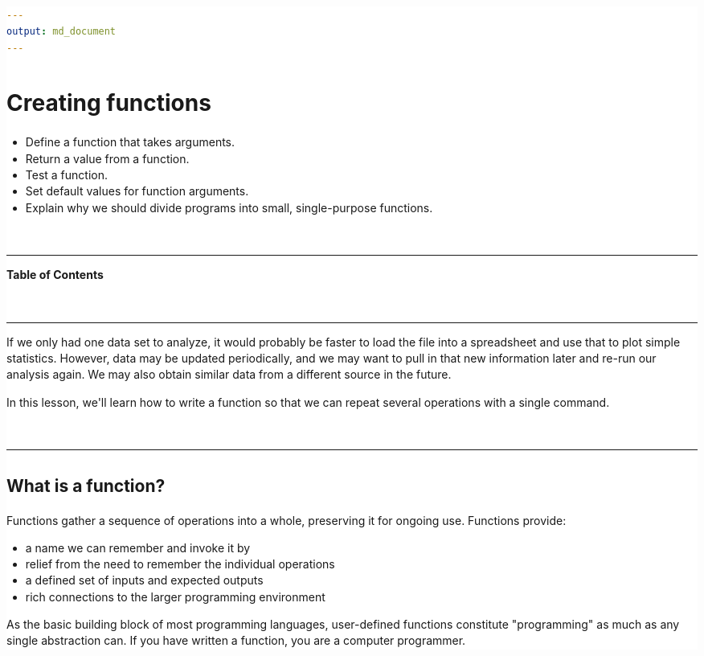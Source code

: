 ```yaml
---
output: md_document
---
```


# Creating functions





* Define a function that takes arguments.
* Return a value from a function.
* Test a function.
* Set default values for function arguments.
* Explain why we should divide programs into small, single-purpose functions.



<br>

---

**Table of Contents**



<br>

---

If we only had one data set to analyze, it would probably be faster to load the file into a spreadsheet and use that to plot simple statistics. However, data 
may be updated periodically, and we may want to pull in that new
information later and re-run our analysis again. We may also obtain similar data
from a different source in the future.

In this lesson, we'll learn how to write a function so that we can repeat
several operations with a single command.

<br>

---

## What is a function? 

Functions gather a sequence of operations into a whole, preserving it for ongoing use. Functions provide:

* a name we can remember and invoke it by
* relief from the need to remember the individual operations
* a defined set of inputs and expected outputs
* rich connections to the larger programming environment

As the basic building block of most programming languages, user-defined functions constitute "programming" as much as any single abstraction can. If you have written a function, you are a computer programmer.
